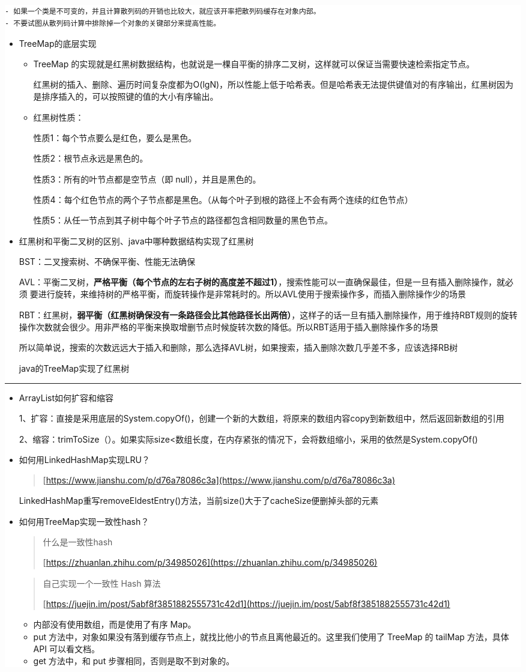     - 如果一个类是不可变的，并且计算散列码的开销也比较大，就应该开率把散列码缓存在对象内部。
    - 不要试图从散列码计算中排除掉一个对象的关键部分来提高性能。

- TreeMap的底层实现

  - TreeMap 的实现就是红黑树数据结构，也就说是一棵自平衡的排序二叉树，这样就可以保证当需要快速检索指定节点。

    红黑树的插入、删除、遍历时间复杂度都为O(lgN)，所以性能上低于哈希表。但是哈希表无法提供键值对的有序输出，红黑树因为是排序插入的，可以按照键的值的大小有序输出。

  - 红黑树性质：

    性质1：每个节点要么是红色，要么是黑色。

    性质2：根节点永远是黑色的。

    性质3：所有的叶节点都是空节点（即 null），并且是黑色的。

    性质4：每个红色节点的两个子节点都是黑色。（从每个叶子到根的路径上不会有两个连续的红色节点）

    性质5：从任一节点到其子树中每个叶子节点的路径都包含相同数量的黑色节点。

- 红黑树和平衡二叉树的区别、java中哪种数据结构实现了红黑树

  BST：二叉搜索树、不确保平衡、性能无法确保

  AVL：平衡二叉树，**严格平衡（每个节点的左右子树的高度差不超过1）**，搜索性能可以一直确保最佳，但是一旦有插入删除操作，就必须
  要进行旋转，来维持树的严格平衡，而旋转操作是非常耗时的。所以AVL使用于搜索操作多，而插入删除操作少的场景
  
  RBT：红黑树，**弱平衡（红黑树确保没有一条路径会比其他路径长出两倍）**，这样子的话一旦有插入删除操作，用于维持RBT规则的旋转操作次数就会很少。用非严格的平衡来换取增删节点时候旋转次数的降低。所以RBT适用于插入删除操作多的场景

  所以简单说，搜索的次数远远大于插入和删除，那么选择AVL树，如果搜索，插入删除次数几乎差不多，应该选择RB树

  java的TreeMap实现了红黑树

---

- ArrayList如何扩容和缩容

  1、扩容：直接是采用底层的System.copyOf()，创建一个新的大数组，将原来的数组内容copy到新数组中，然后返回新数组的引用

  2、缩容：trimToSize（）。如果实际size<数组长度，在内存紧张的情况下，会将数组缩小，采用的依然是System.copyOf()

- 如何用LinkedHashMap实现LRU？

  > [https://www.jianshu.com/p/d76a78086c3a](https://www.jianshu.com/p/d76a78086c3a)

  LinkedHashMap重写removeEldestEntry()方法，当前size()大于了cacheSize便删掉头部的元素
  
- 如何用TreeMap实现一致性hash？

  > 什么是一致性hash
  >
  > [https://zhuanlan.zhihu.com/p/34985026](https://zhuanlan.zhihu.com/p/34985026)

  > 自己实现一个一致性 Hash 算法
  >
  > [https://juejin.im/post/5abf8f3851882555731c42d1](https://juejin.im/post/5abf8f3851882555731c42d1)

  - 内部没有使用数组，而是使用了有序 Map。
  - put 方法中，对象如果没有落到缓存节点上，就找比他小的节点且离他最近的。这里我们使用了 TreeMap 的 tailMap 方法，具体 API 可以看文档。
  - get 方法中，和 put 步骤相同，否则是取不到对象的。
